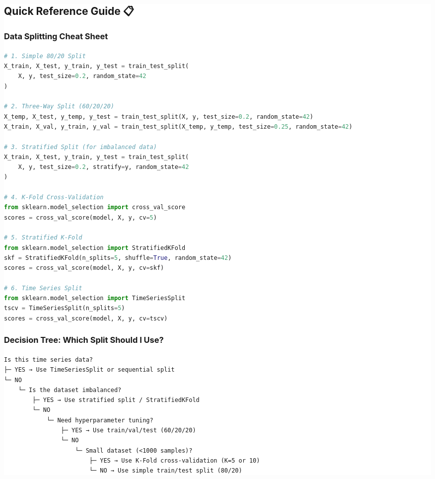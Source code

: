 
## Quick Reference Guide 📋

### Data Splitting Cheat Sheet

```python
# 1. Simple 80/20 Split
X_train, X_test, y_train, y_test = train_test_split(
    X, y, test_size=0.2, random_state=42
)

# 2. Three-Way Split (60/20/20)
X_temp, X_test, y_temp, y_test = train_test_split(X, y, test_size=0.2, random_state=42)
X_train, X_val, y_train, y_val = train_test_split(X_temp, y_temp, test_size=0.25, random_state=42)

# 3. Stratified Split (for imbalanced data)
X_train, X_test, y_train, y_test = train_test_split(
    X, y, test_size=0.2, stratify=y, random_state=42
)

# 4. K-Fold Cross-Validation
from sklearn.model_selection import cross_val_score
scores = cross_val_score(model, X, y, cv=5)

# 5. Stratified K-Fold
from sklearn.model_selection import StratifiedKFold
skf = StratifiedKFold(n_splits=5, shuffle=True, random_state=42)
scores = cross_val_score(model, X, y, cv=skf)

# 6. Time Series Split
from sklearn.model_selection import TimeSeriesSplit
tscv = TimeSeriesSplit(n_splits=5)
scores = cross_val_score(model, X, y, cv=tscv)
```

### Decision Tree: Which Split Should I Use?

```
Is this time series data?
├─ YES → Use TimeSeriesSplit or sequential split
└─ NO
    └─ Is the dataset imbalanced?
        ├─ YES → Use stratified split / StratifiedKFold
        └─ NO
            └─ Need hyperparameter tuning?
                ├─ YES → Use train/val/test (60/20/20)
                └─ NO
                    └─ Small dataset (<1000 samples)?
                        ├─ YES → Use K-Fold cross-validation (K=5 or 10)
                        └─ NO → Use simple train/test split (80/20)
```

